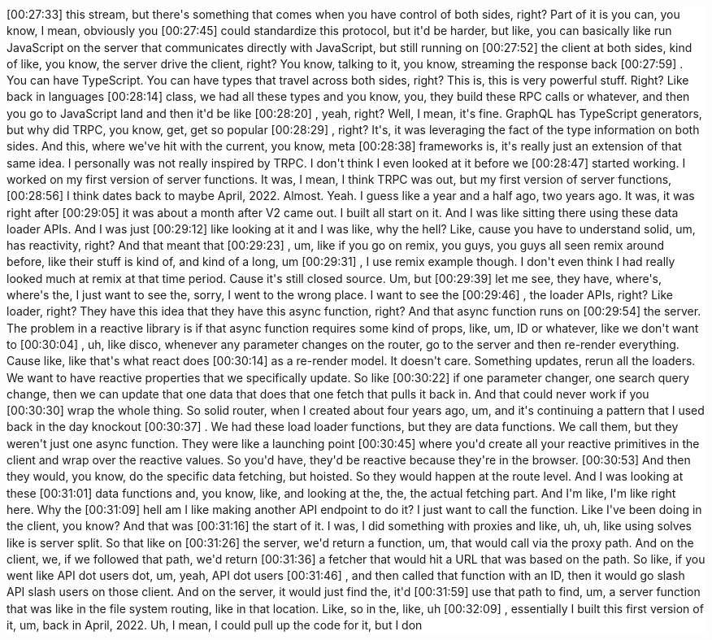 [00:27:33]  this stream, but there's something that comes when you have control of both sides, right? Part of it is you can, you know, I mean, obviously you
[00:27:45]  could standardize this protocol, but it'd be harder, but like, you can basically like run JavaScript on the server that communicates directly with JavaScript, but still running on
[00:27:52]  the client at both sides, kind of like, you know, the server drive the client, right? You know, talking to it, you know, streaming the response back
[00:27:59] . You can have TypeScript. You can have types that travel across both sides, right? This is, this is very powerful stuff. Right? Like back in languages
[00:28:14]  class, we had all these types and you know, you, they build these RPC calls or whatever, and then you go to JavaScript land and then it'd be like
[00:28:20] , yeah, right? Well, I mean, it's fine. GraphQL has TypeScript generators, but why did TRPC, you know, get, get so popular
[00:28:29] , right? It's, it was leveraging the fact of the type information on both sides. And this, where we've hit with the current, you know, meta
[00:28:38]  frameworks is, it's really just an extension of that same idea. I personally was not really inspired by TRPC. I don't think I even looked at it before we
[00:28:47]  started working. I worked on my first version of server functions. It was, I mean, I think TRPC was out, but my first version of server functions,
[00:28:56]  I think dates back to maybe April, 2022. Almost. Yeah. I guess like a year and a half ago, two years ago. It was, it was right after
[00:29:05]  it was about a month after V2 came out. I built all start on it. And I was like sitting there using these data loader APIs. And I was just
[00:29:12]  like looking at it and I was like, why the hell? Like, cause you have to understand solid, um, has reactivity, right? And that meant that
[00:29:23] , um, like if you go on remix, you guys, you guys all seen remix around before, like their stuff is kind of, and kind of a long, um
[00:29:31] , I use remix example though. I don't even think I had really looked much at remix at that time period. Cause it's still closed source. Um, but
[00:29:39]  let me see, they have, where's, where's the, I just want to see the, sorry, I went to the wrong place. I want to see the
[00:29:46] , the loader APIs, right? Like loader, right? They have this idea that they have this async function, right? And that async function runs on
[00:29:54]  the server. The problem in a reactive library is if that async function requires some kind of props, like, um, ID or whatever, like we don't want to
[00:30:04] , uh, like disco, whenever any parameter changes on the router, go to the server and then re-render everything. Cause like, like that's what react does
[00:30:14]  as a re-render model. It doesn't care. Something updates, rerun all the loaders. We want to have reactive properties that we specifically update. So like
[00:30:22]  if one parameter changer, one search query change, then we can update that one data that does that one fetch that pulls it back in. And that could never work if you
[00:30:30]  wrap the whole thing. So solid router, when I created about four years ago, um, and it's continuing a pattern that I used back in the day knockout
[00:30:37] . We had these load loader functions, but they are data functions. We call them, but they weren't just one async function. They were like a launching point
[00:30:45]  where you'd create all your reactive primitives in the client and wrap over the reactive values. So you'd have, they'd be reactive because they're in the browser.
[00:30:53]  And then they would, you know, do the specific data fetching, but hoisted. So they would happen at the route level. And I was looking at these
[00:31:01]  data functions and, you know, like, and looking at the, the, the actual fetching part. And I'm like, I'm like right here. Why the
[00:31:09]  hell am I like making another API endpoint to do it? I just want to call the function. Like I've been doing in the client, you know? And that was
[00:31:16]  the start of it. I was, I did something with proxies and like, uh, uh, like using solves like is server split. So that like on
[00:31:26]  the server, we'd return a function, um, that would call via the proxy path. And on the client, we, if we followed that path, we'd return
[00:31:36]  a fetcher that would hit a URL that was based on the path. So like, if you went like API dot users dot, um, yeah, API dot users
[00:31:46] , and then called that function with an ID, then it would go slash API slash users on those client. And on the server, it would just find the, it'd
[00:31:59]  use that path to find, um, a server function that was like in the file system routing, like in that location. Like, so in the, like, uh
[00:32:09] , essentially I built this first version of it, um, back in April, 2022. Uh, I mean, I could pull up the code for it, but I don